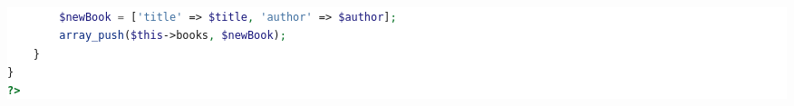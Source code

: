 ```php
        $newBook = ['title' => $title, 'author' => $author];
        array_push($this->books, $newBook);
    }
}
?>
```
